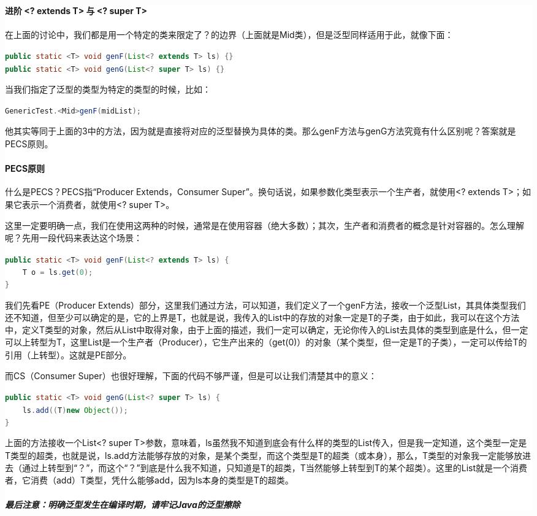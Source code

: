 #### 进阶 <? extends T> 与 <? super T>

在上面的讨论中，我们都是用一个特定的类来限定了？的边界（上面就是Mid类），但是泛型同样适用于此，就像下面：
```java
public static <T> void genF(List<? extends T> ls) {}
public static <T> void genG(List<? super T> ls) {}
```
当我们指定了泛型的类型为特定的类型的时候，比如：
```java
GenericTest.<Mid>genF(midList);
```
他其实等同于上面的3中的方法，因为就是直接将对应的泛型替换为具体的类。那么genF方法与genG方法究竟有什么区别呢？答案就是PECS原则。

#### PECS原则

什么是PECS？PECS指“Producer Extends，Consumer Super”。换句话说，如果参数化类型表示一个生产者，就使用<? extends T>；如果它表示一个消费者，就使用<? super T>。

这里一定要明确一点，我们在使用这两种的时候，通常是在使用容器（绝大多数）；其次，生产者和消费者的概念是针对容器的。怎么理解呢？先用一段代码来表达这个场景：
```java
public static <T> void genF(List<? extends T> ls) {
    T o = ls.get(0);
}
```
我们先看PE（Producer Extends）部分，这里我们通过方法，可以知道，我们定义了一个genF方法，接收一个泛型List，其具体类型我们还不知道，但至少可以确定的是，它的上界是T，也就是说，我传入的List中的存放的对象一定是T的子类，由于如此，我可以在这个方法中，定义T类型的对象，然后从List中取得对象，由于上面的描述，我们一定可以确定，无论你传入的List去具体的类型到底是什么，但一定可以上转型为T，这里List是一个生产者（Producer），它生产出来的（get(0)）的对象（某个类型，但一定是T的子类），一定可以传给T的引用（上转型）。这就是PE部分。

而CS（Consumer Super）也很好理解，下面的代码不够严谨，但是可以让我们清楚其中的意义：
```java
public static <T> void genG(List<? super T> ls) {
    ls.add((T)new Object());
}
```
上面的方法接收一个List<? super T>参数，意味着，ls虽然我不知道到底会有什么样的类型的List传入，但是我一定知道，这个类型一定是T类型的超类，也就是说，ls.add方法能够存放的对象，是某个类型，而这个类型是T的超类（或本身），那么，T类型的对象我一定能够放进去（通过上转型到“？”，而这个“？”到底是什么我不知道，只知道是T的超类，T当然能够上转型到T的某个超类）。这里的List就是一个消费者，它消费（add）T类型，凭什么能够add，因为ls本身的类型是T的超类。

##### 最后注意：明确泛型发生在编译时期，请牢记Java的泛型擦除
